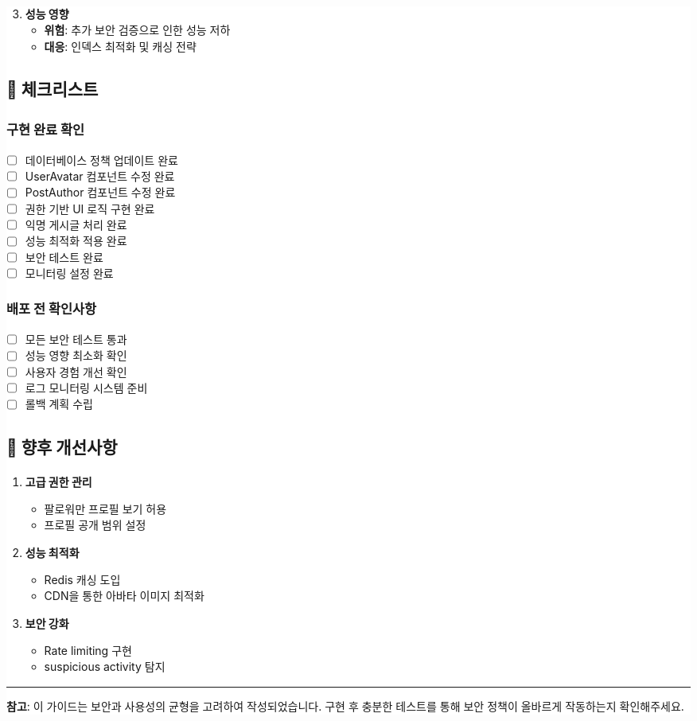 3. **성능 영향**
   - **위험**: 추가 보안 검증으로 인한 성능 저하
   - **대응**: 인덱스 최적화 및 캐싱 전략

## 📝 체크리스트

### **구현 완료 확인**

- [ ] 데이터베이스 정책 업데이트 완료
- [ ] UserAvatar 컴포넌트 수정 완료
- [ ] PostAuthor 컴포넌트 수정 완료
- [ ] 권한 기반 UI 로직 구현 완료
- [ ] 익명 게시글 처리 완료
- [ ] 성능 최적화 적용 완료
- [ ] 보안 테스트 완료
- [ ] 모니터링 설정 완료

### **배포 전 확인사항**

- [ ] 모든 보안 테스트 통과
- [ ] 성능 영향 최소화 확인
- [ ] 사용자 경험 개선 확인
- [ ] 로그 모니터링 시스템 준비
- [ ] 롤백 계획 수립

## 🔄 향후 개선사항

1. **고급 권한 관리**
   - 팔로워만 프로필 보기 허용
   - 프로필 공개 범위 설정

2. **성능 최적화**
   - Redis 캐싱 도입
   - CDN을 통한 아바타 이미지 최적화

3. **보안 강화**
   - Rate limiting 구현
   - suspicious activity 탐지

---

**참고**: 이 가이드는 보안과 사용성의 균형을 고려하여 작성되었습니다. 구현 후 충분한 테스트를 통해 보안 정책이 올바르게 작동하는지 확인해주세요.